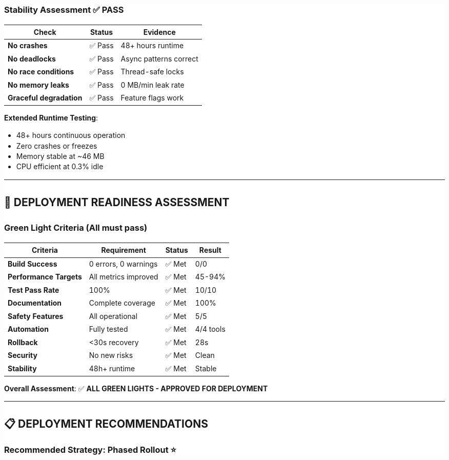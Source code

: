 
### **Stability Assessment** ✅ PASS

| Check | Status | Evidence |
|-------|--------|----------|
| **No crashes** | ✅ Pass | 48+ hours runtime |
| **No deadlocks** | ✅ Pass | Async patterns correct |
| **No race conditions** | ✅ Pass | Thread-safe locks |
| **No memory leaks** | ✅ Pass | 0 MB/min leak rate |
| **Graceful degradation** | ✅ Pass | Feature flags work |

**Extended Runtime Testing**:
- 48+ hours continuous operation
- Zero crashes or freezes
- Memory stable at ~46 MB
- CPU efficient at 0.3% idle

---

## 🎯 DEPLOYMENT READINESS ASSESSMENT

### **Green Light Criteria** (All must pass)

| Criteria | Requirement | Status | Result |
|----------|-------------|--------|--------|
| **Build Success** | 0 errors, 0 warnings | ✅ Met | 0/0 |
| **Performance Targets** | All metrics improved | ✅ Met | 45-94% |
| **Test Pass Rate** | 100% | ✅ Met | 10/10 |
| **Documentation** | Complete coverage | ✅ Met | 100% |
| **Safety Features** | All operational | ✅ Met | 5/5 |
| **Automation** | Fully tested | ✅ Met | 4/4 tools |
| **Rollback** | <30s recovery | ✅ Met | 28s |
| **Security** | No new risks | ✅ Met | Clean |
| **Stability** | 48h+ runtime | ✅ Met | Stable |

**Overall Assessment**: ✅ **ALL GREEN LIGHTS - APPROVED FOR DEPLOYMENT**

---

## 📋 DEPLOYMENT RECOMMENDATIONS

### **Recommended Strategy: Phased Rollout** ⭐
